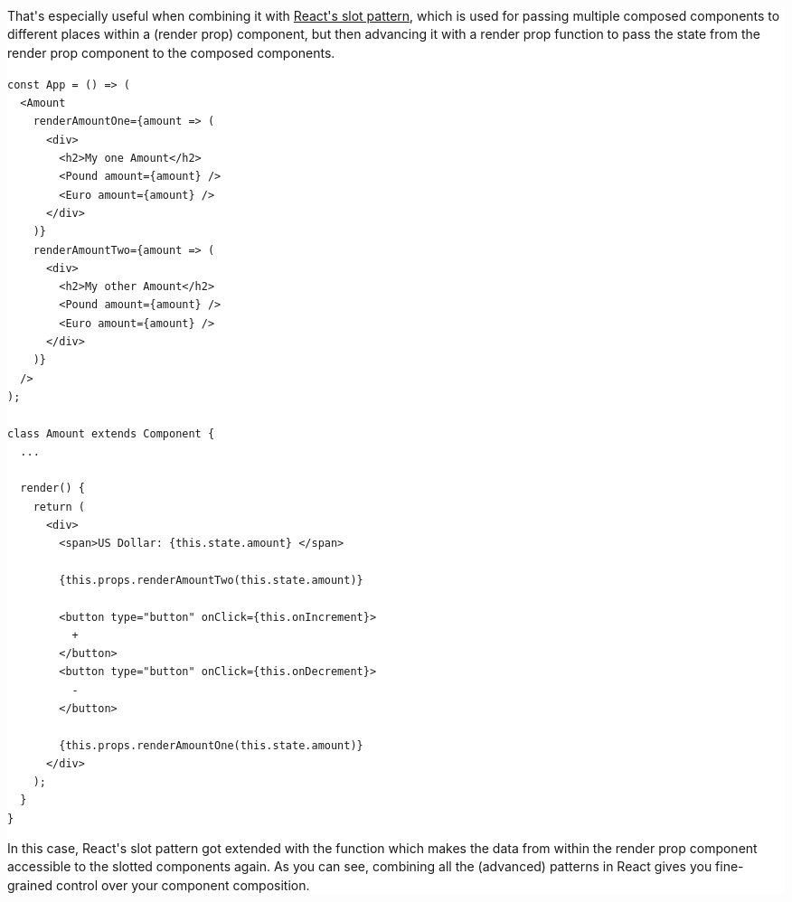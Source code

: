 That's especially useful when combining it with [React's slot pattern](https://github.com/the-road-to-learn-react/react-slot-pattern-example), which is used for passing multiple composed components to different places within a (render prop) component, but then advancing it with a render prop function to pass the state from the render prop component to the composed components.

```javascript{3,4,5,6,7,8,9,10,11,12,13,14,15,16,28,37}
const App = () => (
  <Amount
    renderAmountOne={amount => (
      <div>
        <h2>My one Amount</h2>
        <Pound amount={amount} />
        <Euro amount={amount} />
      </div>
    )}
    renderAmountTwo={amount => (
      <div>
        <h2>My other Amount</h2>
        <Pound amount={amount} />
        <Euro amount={amount} />
      </div>
    )}
  />
);

class Amount extends Component {
  ...

  render() {
    return (
      <div>
        <span>US Dollar: {this.state.amount} </span>

        {this.props.renderAmountTwo(this.state.amount)}

        <button type="button" onClick={this.onIncrement}>
          +
        </button>
        <button type="button" onClick={this.onDecrement}>
          -
        </button>

        {this.props.renderAmountOne(this.state.amount)}
      </div>
    );
  }
}
```

In this case, React's slot pattern got extended with the function which makes the data from within the render prop component accessible to the slotted components again. As you can see, combining all the (advanced) patterns in React gives you fine-grained control over your component composition.
